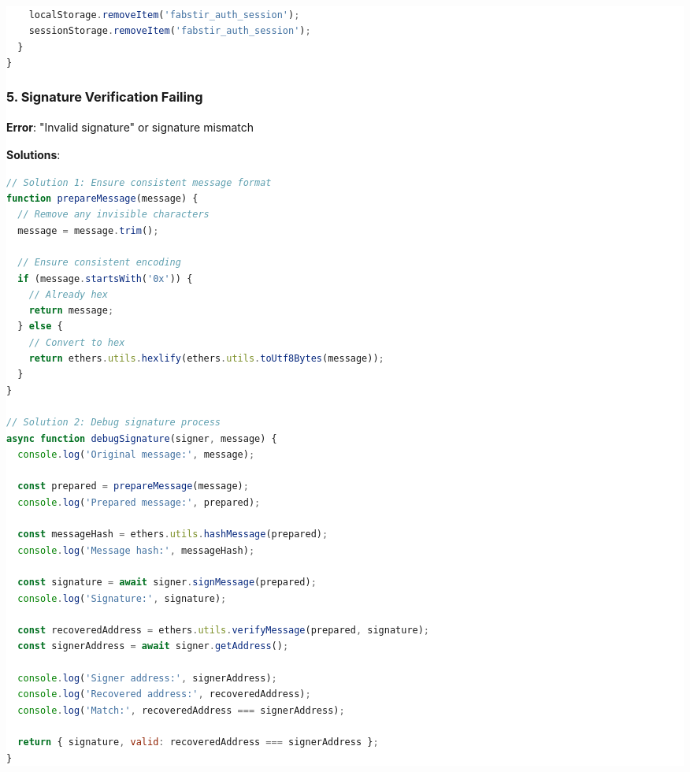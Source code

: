 ```javascript
    localStorage.removeItem('fabstir_auth_session');
    sessionStorage.removeItem('fabstir_auth_session');
  }
}
```

### 5. Signature Verification Failing

**Error**: "Invalid signature" or signature mismatch

**Solutions**:

```javascript
// Solution 1: Ensure consistent message format
function prepareMessage(message) {
  // Remove any invisible characters
  message = message.trim();

  // Ensure consistent encoding
  if (message.startsWith('0x')) {
    // Already hex
    return message;
  } else {
    // Convert to hex
    return ethers.utils.hexlify(ethers.utils.toUtf8Bytes(message));
  }
}

// Solution 2: Debug signature process
async function debugSignature(signer, message) {
  console.log('Original message:', message);

  const prepared = prepareMessage(message);
  console.log('Prepared message:', prepared);

  const messageHash = ethers.utils.hashMessage(prepared);
  console.log('Message hash:', messageHash);

  const signature = await signer.signMessage(prepared);
  console.log('Signature:', signature);

  const recoveredAddress = ethers.utils.verifyMessage(prepared, signature);
  const signerAddress = await signer.getAddress();

  console.log('Signer address:', signerAddress);
  console.log('Recovered address:', recoveredAddress);
  console.log('Match:', recoveredAddress === signerAddress);

  return { signature, valid: recoveredAddress === signerAddress };
}
```
